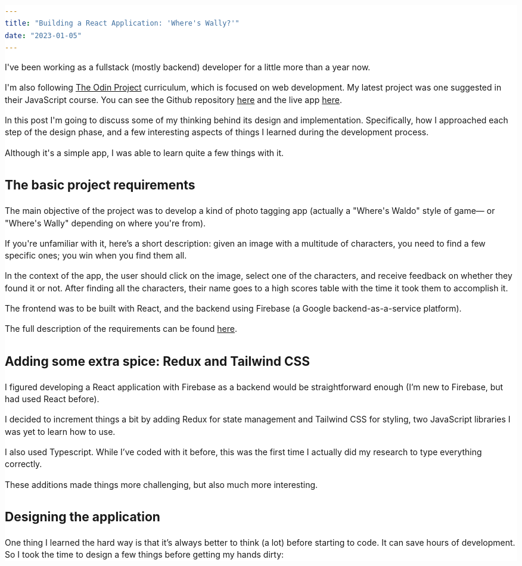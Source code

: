 ```yaml
---
title: "Building a React Application: 'Where's Wally?'"
date: "2023-01-05"
---
```


I've been working as a fullstack (mostly backend) developer for a little more than a year now.

I'm also following [The Odin Project](https://www.theodinproject.com/) curriculum, which is focused on web development. My latest project was one suggested in their JavaScript course. You can see the Github repository [here](https://github.com/e-motta/top-project-photo-tagging) and the live app [here](https://top-project-photo-tagging.web.app/).

In this post I'm going to discuss some of my thinking behind its design and implementation. Specifically, how I approached each step of the design phase, and a few interesting aspects of things I learned during the development process.

Although it's a simple app, I was able to learn quite a few things with it.

## The basic project requirements

The main objective of the project was to develop a kind of photo tagging app (actually a "Where's Waldo" style of game— or "Where's Wally" depending on where you're from).

If you're unfamiliar with it, here’s a short description: given an image with a multitude of characters, you need to find a few specific ones; you win when you find them all.

In the context of the app, the user should click on the image, select one of the characters, and receive feedback on whether they found it or not. After finding all the characters, their name goes to a high scores table with the time it took them to accomplish it.

The frontend was to be built with React, and the backend using Firebase (a Google backend-as-a-service platform).

The full description of the requirements can be found [here](https://www.theodinproject.com/lessons/node-path-javascript-where-s-waldo-a-photo-tagging-app).

## Adding some extra spice: Redux and Tailwind CSS

I figured developing a React application with Firebase as a backend would be straightforward enough (I’m new to Firebase, but had used React before).

I decided to increment things a bit by adding Redux for state management and Tailwind CSS for styling, two JavaScript libraries I was yet to learn how to use.

I also used Typescript. While I’ve coded with it before, this was the first time I actually did my research to type everything correctly.

These additions made things more challenging, but also much more interesting.

## Designing the application

One thing I learned the hard way is that it’s always better to think (a lot) before starting to code. It can save hours of development. So I took the time to design a few things before getting my hands dirty:
